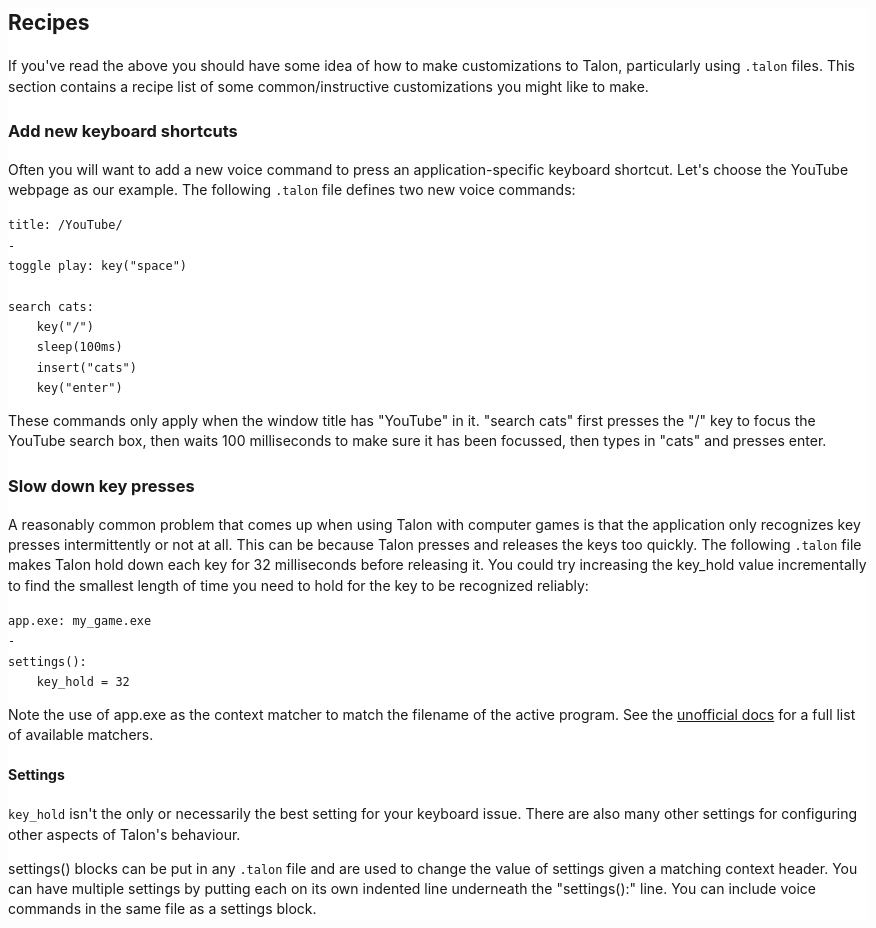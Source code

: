 ## Recipes

If you've read the above you should have some idea of how to make customizations to Talon, particularly using `.talon` files. This section contains a recipe list of some common/instructive customizations you might like to make.

### Add new keyboard shortcuts

Often you will want to add a new voice command to press an application-specific keyboard shortcut. Let's choose the YouTube webpage as our example. The following `.talon` file defines two new voice commands:

```talon
title: /YouTube/
-
toggle play: key("space")

search cats:
    key("/")
    sleep(100ms)
    insert("cats")
    key("enter")
```

These commands only apply when the window title has "YouTube" in it. "search cats" first presses the "/" key to focus the YouTube search box, then waits 100 milliseconds to make sure it has been focussed, then types in "cats" and presses enter.

### Slow down key presses

A reasonably common problem that comes up when using Talon with computer games is that the application only recognizes key presses intermittently or not at all. This can be because Talon presses and releases the keys too quickly. The following `.talon` file makes Talon hold down each key for 32 milliseconds before releasing it. You could try increasing the key_hold value incrementally to find the smallest length of time you need to hold for the key to be recognized reliably:

```talon
app.exe: my_game.exe
-
settings():
    key_hold = 32
```

Note the use of app.exe as the context matcher to match the filename of the active program. See the [unofficial docs](../Customization/talon-files.md#context-header) for a full list of available matchers.

#### Settings

`key_hold` isn't the only or necessarily the best setting for your keyboard issue. There are also many other settings for configuring other aspects of Talon's behaviour.

settings() blocks can be put in any `.talon` file and are used to change the value of settings given a matching context header. You can have multiple settings by putting each on its own indented line underneath the "settings():" line. You can include voice commands in the same file as a settings block.
